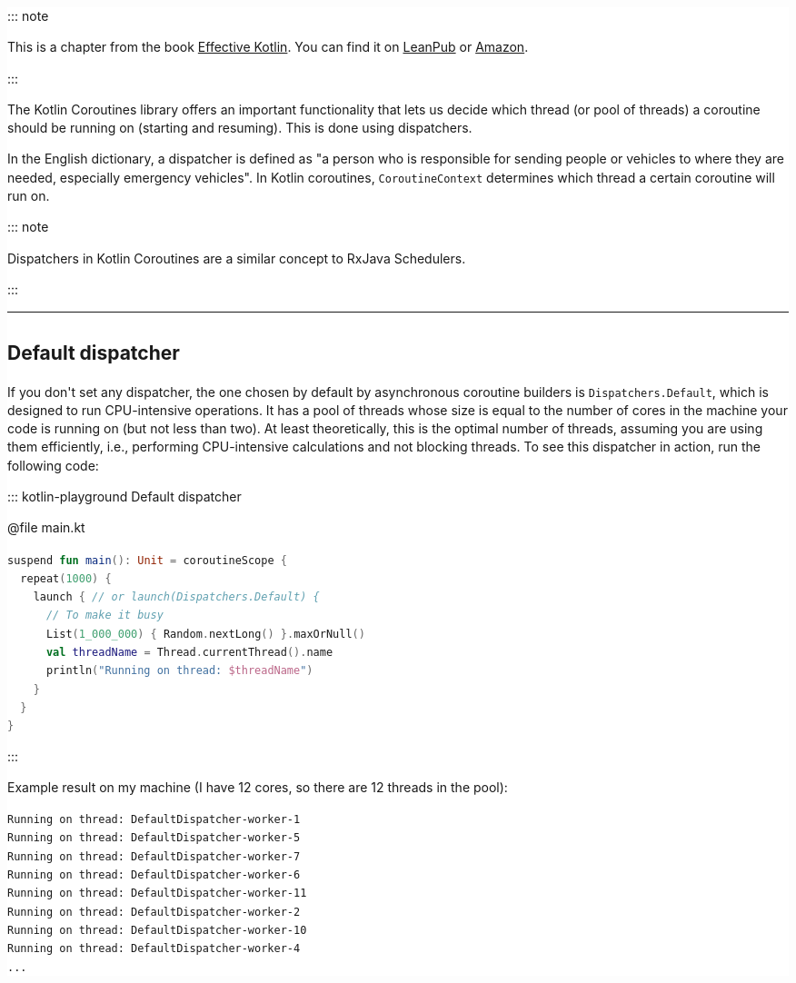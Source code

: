 ::: note

This is a chapter from the book [Effective Kotlin](/book/effectivekotlin). You can find it on [<VPIcon icon="fas fa-globe"/>LeanPub](https://leanpub.com/effectivekotlin) or [<VPIcon icon="fa-brands fa-amazon"/>Amazon](https://amazon.com/Effective-Kotlin-Best-Practices-Developers-ebook/dp/B0CHBR5XPF/).

:::

The Kotlin Coroutines library offers an important functionality that lets us decide which thread (or pool of threads) a coroutine should be running on (starting and resuming). This is done using dispatchers.

In the English dictionary, a dispatcher is defined as "a person who is responsible for sending people or vehicles to where they are needed, especially emergency vehicles". In Kotlin coroutines, `CoroutineContext` determines which thread a certain coroutine will run on.

::: note

Dispatchers in Kotlin Coroutines are a similar concept to RxJava Schedulers.

:::

---

## Default dispatcher

If you don't set any dispatcher, the one chosen by default by asynchronous coroutine builders is `Dispatchers.Default`, which is designed to run CPU-intensive operations. It has a pool of threads whose size is equal to the number of cores in the machine your code is running on (but not less than two). At least theoretically, this is the optimal number of threads, assuming you are using them efficiently, i.e., performing CPU-intensive calculations and not blocking threads. To see this dispatcher in action, run the following code:

::: kotlin-playground Default dispatcher

@file main.kt

```kotlin
suspend fun main(): Unit = coroutineScope {
  repeat(1000) {
    launch { // or launch(Dispatchers.Default) {
      // To make it busy
      List(1_000_000) { Random.nextLong() }.maxOrNull()
      val threadName = Thread.currentThread().name
      println("Running on thread: $threadName")
    }
  }
}
```

:::

Example result on my machine (I have 12 cores, so there are 12 threads in the pool):

```
Running on thread: DefaultDispatcher-worker-1
Running on thread: DefaultDispatcher-worker-5
Running on thread: DefaultDispatcher-worker-7
Running on thread: DefaultDispatcher-worker-6
Running on thread: DefaultDispatcher-worker-11
Running on thread: DefaultDispatcher-worker-2
Running on thread: DefaultDispatcher-worker-10
Running on thread: DefaultDispatcher-worker-4
...
```

